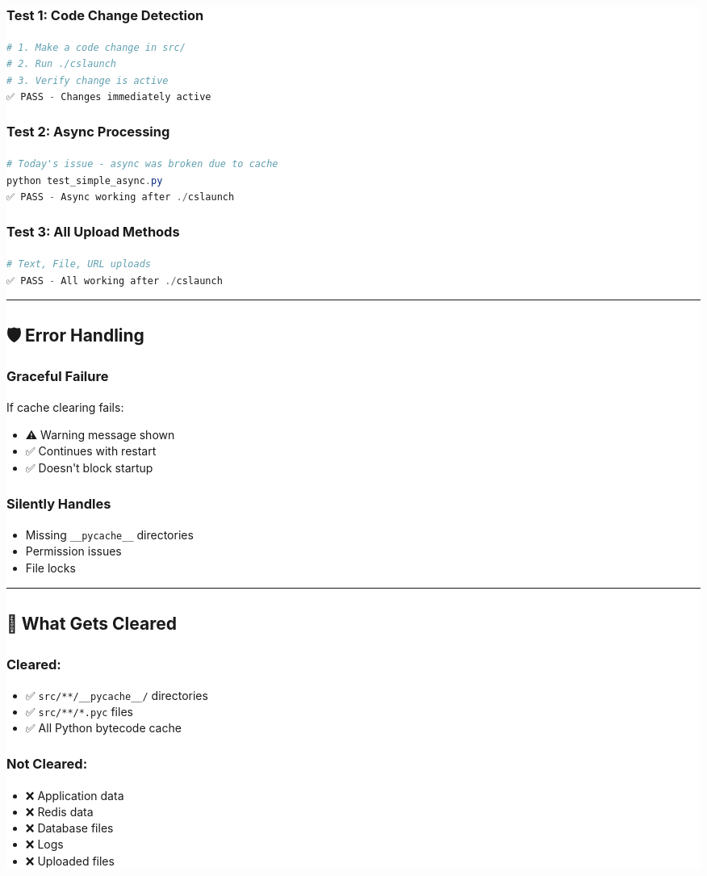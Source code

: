 ### Test 1: Code Change Detection
```powershell
# 1. Make a code change in src/
# 2. Run ./cslaunch
# 3. Verify change is active
✅ PASS - Changes immediately active
```

### Test 2: Async Processing
```powershell
# Today's issue - async was broken due to cache
python test_simple_async.py
✅ PASS - Async working after ./cslaunch
```

### Test 3: All Upload Methods
```powershell
# Text, File, URL uploads
✅ PASS - All working after ./cslaunch
```

---

## 🛡️ Error Handling

### Graceful Failure
If cache clearing fails:
- ⚠️ Warning message shown
- ✅ Continues with restart
- ✅ Doesn't block startup

### Silently Handles
- Missing `__pycache__` directories
- Permission issues
- File locks

---

## 📝 What Gets Cleared

### Cleared:
- ✅ `src/**/__pycache__/` directories
- ✅ `src/**/*.pyc` files
- ✅ All Python bytecode cache

### Not Cleared:
- ❌ Application data
- ❌ Redis data
- ❌ Database files
- ❌ Logs
- ❌ Uploaded files

